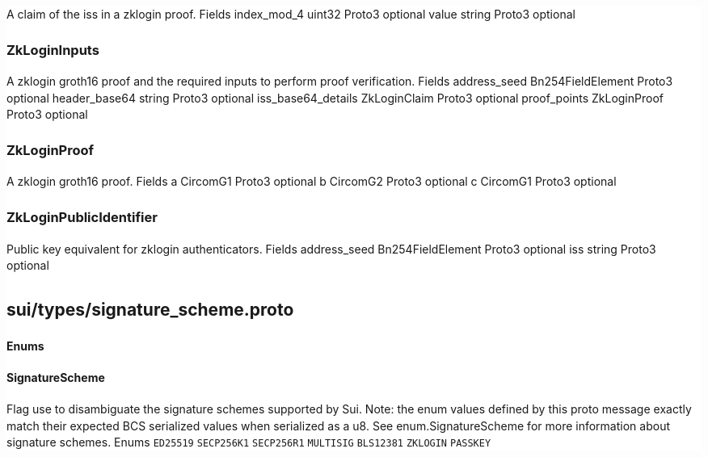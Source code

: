 A claim of the iss in a zklogin proof.
Fields
index_mod_4
uint32
Proto3 optional
value
string
Proto3 optional
### ZkLoginInputs​
A zklogin groth16 proof and the required inputs to perform proof verification.
Fields
address_seed
Bn254FieldElement
Proto3 optional
header_base64
string
Proto3 optional
iss_base64_details
ZkLoginClaim
Proto3 optional
proof_points
ZkLoginProof
Proto3 optional
### ZkLoginProof​
A zklogin groth16 proof.
Fields
a
CircomG1
Proto3 optional
b
CircomG2
Proto3 optional
c
CircomG1
Proto3 optional
### ZkLoginPublicIdentifier​
Public key equivalent for zklogin authenticators.
Fields
address_seed
Bn254FieldElement
Proto3 optional
iss
string
Proto3 optional
## sui/types/signature_scheme.proto​
#### Enums
#### SignatureScheme
Flag use to disambiguate the signature schemes supported by Sui. Note: the enum values defined by this proto message exactly match their expected BCS serialized values when serialized as a u8. See enum.SignatureScheme for more information about signature schemes.
Enums
`ED25519`
`SECP256K1`
`SECP256R1`
`MULTISIG`
`BLS12381`
`ZKLOGIN`
`PASSKEY`
